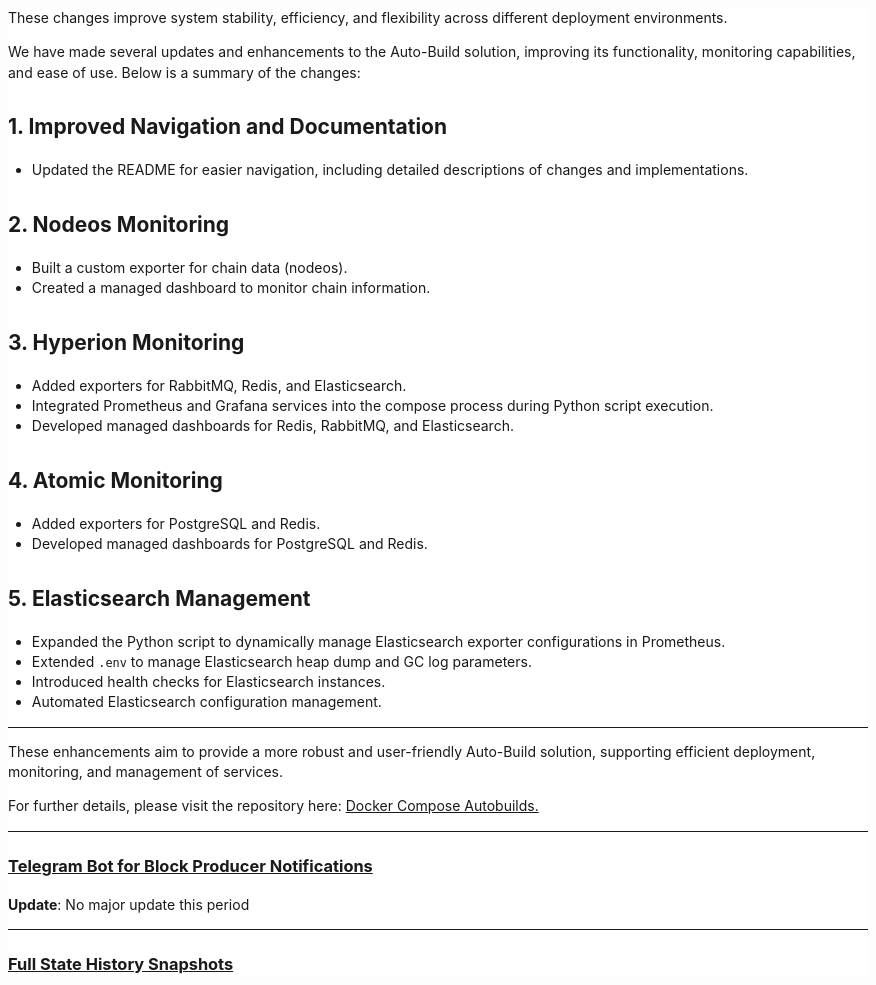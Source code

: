 These changes improve system stability, efficiency, and flexibility across different deployment environments.  

We have made several updates and enhancements to the Auto-Build solution, improving its functionality, monitoring capabilities, and ease of use. Below is a summary of the changes:

## 1. Improved Navigation and Documentation
- Updated the README for easier navigation, including detailed descriptions of changes and implementations.

## 2. Nodeos Monitoring
- Built a custom exporter for chain data (nodeos).
- Created a managed dashboard to monitor chain information.

## 3. Hyperion Monitoring
- Added exporters for RabbitMQ, Redis, and Elasticsearch.
- Integrated Prometheus and Grafana services into the compose process during Python script execution.
- Developed managed dashboards for Redis, RabbitMQ, and Elasticsearch.

## 4. Atomic Monitoring
- Added exporters for PostgreSQL and Redis.
- Developed managed dashboards for PostgreSQL and Redis.

## 5. Elasticsearch Management
- Expanded the Python script to dynamically manage Elasticsearch exporter configurations in Prometheus.
- Extended `.env` to manage Elasticsearch heap dump and GC log parameters.
- Introduced health checks for Elasticsearch instances.
- Automated Elasticsearch configuration management.

---

These enhancements aim to provide a more robust and user-friendly Auto-Build solution, supporting efficient deployment, monitoring, and management of services.

For further details, please visit the repository here: [Docker Compose Autobuilds.](https://github.com/oneinacillian/docker_compose_autobuilds)

---

### <ins>Telegram Bot for Block Producer Notifications </ins>

**Update**: 
No major update this period

---

### <ins>Full State History Snapshots</ins>
